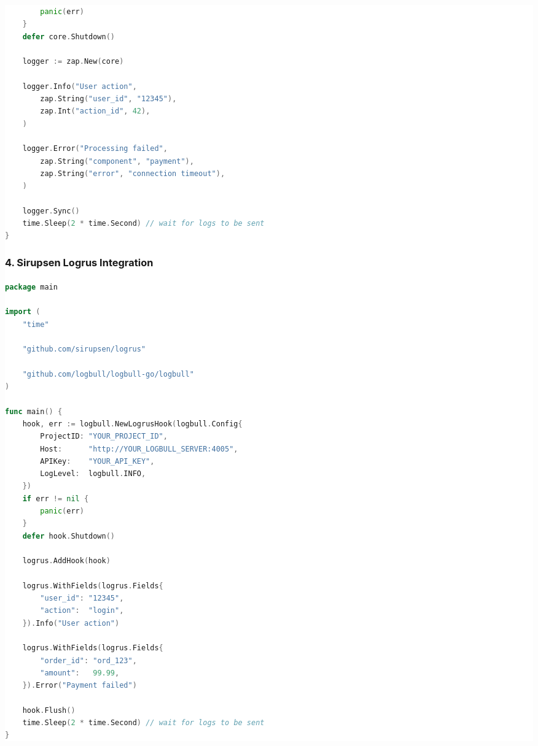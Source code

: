 ```go
        panic(err)
    }
    defer core.Shutdown()

    logger := zap.New(core)

    logger.Info("User action",
        zap.String("user_id", "12345"),
        zap.Int("action_id", 42),
    )

    logger.Error("Processing failed",
        zap.String("component", "payment"),
        zap.String("error", "connection timeout"),
    )

    logger.Sync()
    time.Sleep(2 * time.Second) // wait for logs to be sent
}
```

### 4. Sirupsen Logrus Integration

```go
package main

import (
    "time"

    "github.com/sirupsen/logrus"

    "github.com/logbull/logbull-go/logbull"
)

func main() {
    hook, err := logbull.NewLogrusHook(logbull.Config{
        ProjectID: "YOUR_PROJECT_ID",
        Host:      "http://YOUR_LOGBULL_SERVER:4005",
        APIKey:    "YOUR_API_KEY",
        LogLevel:  logbull.INFO,
    })
    if err != nil {
        panic(err)
    }
    defer hook.Shutdown()

    logrus.AddHook(hook)

    logrus.WithFields(logrus.Fields{
        "user_id": "12345",
        "action":  "login",
    }).Info("User action")

    logrus.WithFields(logrus.Fields{
        "order_id": "ord_123",
        "amount":   99.99,
    }).Error("Payment failed")

    hook.Flush()
    time.Sleep(2 * time.Second) // wait for logs to be sent
}
```
